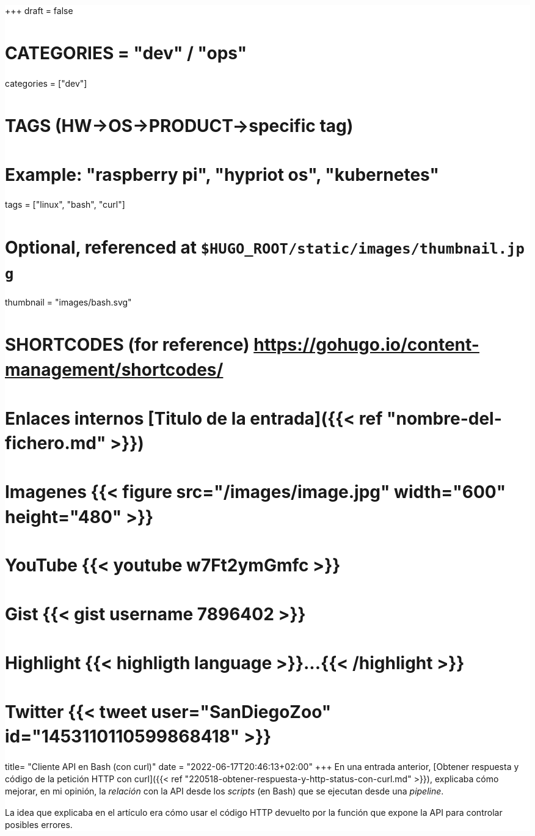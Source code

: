 +++
draft = false

# CATEGORIES = "dev" / "ops"
categories = ["dev"]
# TAGS (HW->OS->PRODUCT->specific tag)
# Example: "raspberry pi", "hypriot os", "kubernetes"

tags = ["linux", "bash", "curl"]

# Optional, referenced at `$HUGO_ROOT/static/images/thumbnail.jpg`
thumbnail = "images/bash.svg"

# SHORTCODES (for reference) https://gohugo.io/content-management/shortcodes/

# Enlaces internos  [Titulo de la entrada]({{< ref "nombre-del-fichero.md" >}})
# Imagenes          {{< figure src="/images/image.jpg" width="600" height="480" >}}
# YouTube           {{< youtube w7Ft2ymGmfc >}}
# Gist              {{< gist username 7896402 >}}
# Highlight         {{< highligth language >}}...{{< /highlight >}}
# Twitter           {{< tweet user="SanDiegoZoo" id="1453110110599868418" >}}

title=  "Cliente API en Bash (con curl)"
date = "2022-06-17T20:46:13+02:00"
+++
En una entrada anterior, [Obtener respuesta y código de la petición HTTP con curl]({{< ref "220518-obtener-respuesta-y-http-status-con-curl.md" >}}), explicaba cómo mejorar, en mi opinión, la *relación* con la API desde los *scripts* (en Bash) que se ejecutan desde una *pipeline*.

La idea que explicaba en el artículo era cómo usar el código HTTP devuelto por la función que expone la API para controlar posibles errores.
